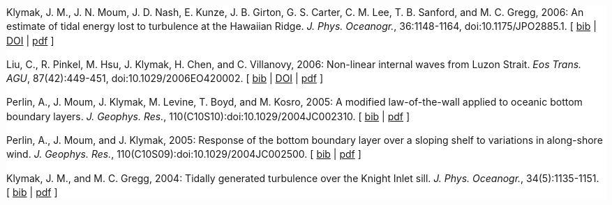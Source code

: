 </p>




<p>
Klymak, J.&nbsp;M., J.&nbsp;N. Moum, J.&nbsp;D. Nash, E.&nbsp;Kunze, J.&nbsp;B. Girton, G.&nbsp;S. Carter,
  C.&nbsp;M. Lee, T.&nbsp;B. Sanford, and M.&nbsp;C. Gregg, 2006: An estimate of tidal energy
  lost to turbulence at the Hawaiian Ridge. <em>J. Phys. Oceanogr.</em>,
  36:1148-1164, doi:10.1175/JPO2885.1.
[&nbsp;<a href="PubsPub_bib.html#klymaketal06b">bib</a>&nbsp;|
<a href="http://dx.doi.org/10.1175/JPO2885.1">DOI</a>&nbsp;|
<a href="http://web.uvic.ca/~jklymak/Home/KlymakEtAl05pp.pdf">pdf</a>&nbsp;]

</p>




<p>
Liu, C., R.&nbsp;Pinkel, M.&nbsp;Hsu, J.&nbsp;Klymak, H.&nbsp;Chen, and C.&nbsp;Villanovy, 2006:
  Non-linear internal waves from Luzon Strait. <em>Eos Trans. AGU</em>,
  87(42):449-451, doi:10.1029/2006EO420002.
[&nbsp;<a href="PubsPub_bib.html#liuetal06">bib</a>&nbsp;|
<a href="http://dx.doi.org/10.1029/2006EO420002">DOI</a>&nbsp;|
<a href="http://web.uvic.ca/~jklymak/pdfs/LiuEtAl06.pdf">pdf</a>&nbsp;]

</p>




<p>
Perlin, A., J.&nbsp;Moum, J.&nbsp;Klymak, M.&nbsp;Levine, T.&nbsp;Boyd, and M.&nbsp;Kosro, 2005: A
  modified law-of-the-wall applied to oceanic bottom boundary layers. <em>J.
  Geophys. Res.</em>, 110(C10S10):doi:10.1029/2004JC002310.
[&nbsp;<a href="PubsPub_bib.html#perlinetal05a">bib</a>&nbsp;|
<a href="http://mixing.coas.oregonstate.edu/papers/MLW.pdf">pdf</a>&nbsp;]

</p>




<p>
Perlin, A., J.&nbsp;Moum, and J.&nbsp;Klymak, 2005: Response of the bottom boundary layer
  over a sloping shelf to variations in along-shore wind. <em>J. Geophys.
  Res.</em>, 110(C10S09):doi:10.1029/2004JC002500.
[&nbsp;<a href="PubsPub_bib.html#perlinetal05b">bib</a>&nbsp;|
<a href="http://mixing.coas.oregonstate.edu/papers/upwell_v19_2col.pdf">pdf</a>&nbsp;]

</p>




<p>
Klymak, J.&nbsp;M., and M.&nbsp;C. Gregg, 2004: Tidally generated turbulence over the
  Knight Inlet sill. <em>J. Phys. Oceanogr.</em>, 34(5):1135-1151.
[&nbsp;<a href="PubsPub_bib.html#klymakgregg04">bib</a>&nbsp;|
<a href="http://web.uvic.ca/~jklymak/KnightInlet/KlymakGregg04.pdf">pdf</a>&nbsp;]
